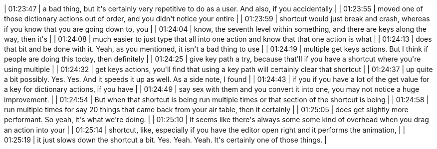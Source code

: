 | 01:23:47   | a bad thing, but it's certainly very repetitive to do as a user. And also, if you accidentally         |
| 01:23:55   | moved one of those dictionary actions out of order, and you didn't notice your entire                  |
| 01:23:59   | shortcut would just break and crash, whereas if you know that you are going down to, you               |
| 01:24:04   | know, the seventh level within something, and there are keys along the way, then it's                  |
| 01:24:08   | much easier to just type that all into one action and know that that one action is what                |
| 01:24:13   | does that bit and be done with it. Yeah, as you mentioned, it isn't a bad thing to use                 |
| 01:24:19   | multiple get keys actions. But I think if people are doing this today, then definitely                 |
| 01:24:25   | give key path a try, because that'll if you have a shortcut where you're using multiple                |
| 01:24:32   | get keys actions, you'll find that using a key path will certainly clear that shortcut                 |
| 01:24:37   | up quite a bit possibly. Yes. Yes. And it speeds it up as well. As a side note, I found                |
| 01:24:43   | if you if you have a lot of the get value for a key for dictionary actions, if you have                |
| 01:24:49   | say sex with them and you convert it into one, you may not notice a huge improvement.                  |
| 01:24:54   | But when that shortcut is being run multiple times or that section of the shortcut is being            |
| 01:24:58   | run multiple times for say 20 things that came back from your air table, then it certainly             |
| 01:25:05   | does get slightly more performant. So yeah, it's what we're doing.                                     |
| 01:25:10   | It seems like there's always some some kind of overhead when you drag an action into your              |
| 01:25:14   | shortcut, like, especially if you have the editor open right and it performs the animation,            |
| 01:25:19   | it just slows down the shortcut a bit. Yes. Yeah. Yeah. It's certainly one of those things.            |
